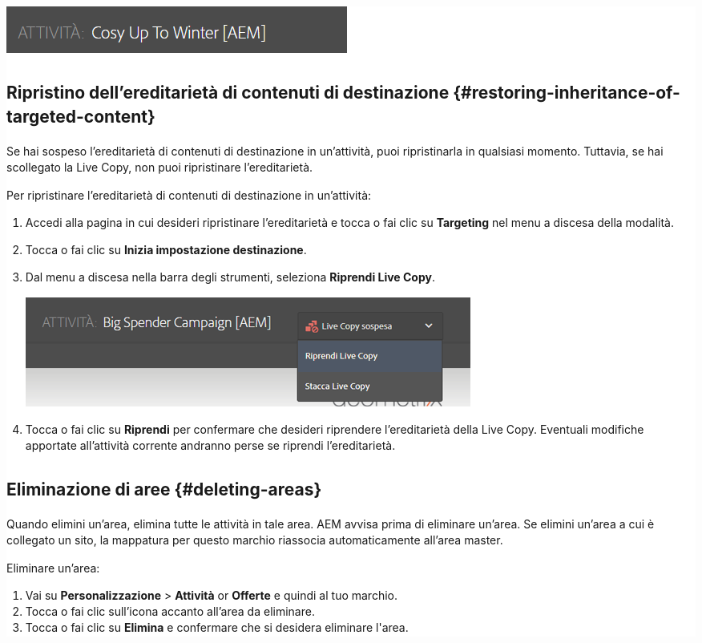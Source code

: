    ![chlimage_1-287](assets/chlimage_1-287.png)

## Ripristino dell’ereditarietà di contenuti di destinazione {#restoring-inheritance-of-targeted-content}

Se hai sospeso l’ereditarietà di contenuti di destinazione in un’attività, puoi ripristinarla in qualsiasi momento. Tuttavia, se hai scollegato la Live Copy, non puoi ripristinare l’ereditarietà.

Per ripristinare l’ereditarietà di contenuti di destinazione in un’attività:

1. Accedi alla pagina in cui desideri ripristinare l’ereditarietà e tocca o fai clic su **Targeting** nel menu a discesa della modalità.
1. Tocca o fai clic su **Inizia impostazione destinazione**.
1. Dal menu a discesa nella barra degli strumenti, seleziona **Riprendi Live Copy**.

   ![chlimage_1-288](assets/chlimage_1-288.png)

1. Tocca o fai clic su **Riprendi** per confermare che desideri riprendere l’ereditarietà della Live Copy. Eventuali modifiche apportate all’attività corrente andranno perse se riprendi l’ereditarietà.

## Eliminazione di aree {#deleting-areas}

Quando elimini un’area, elimina tutte le attività in tale area. AEM avvisa prima di eliminare un’area. Se elimini un’area a cui è collegato un sito, la mappatura per questo marchio riassocia automaticamente all’area master.

Eliminare un’area:

1. Vai su **Personalizzazione** > **Attività** or **Offerte** e quindi al tuo marchio.
1. Tocca o fai clic sull’icona accanto all’area da eliminare.
1. Tocca o fai clic su **Elimina** e confermare che si desidera eliminare l&#39;area.
